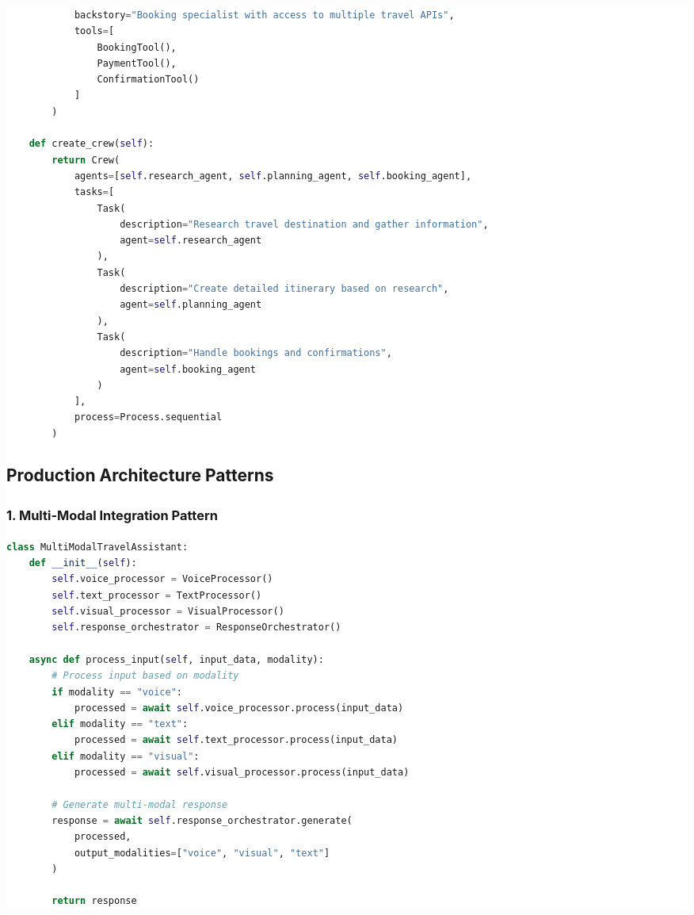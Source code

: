 ```python
            backstory="Booking specialist with access to multiple travel APIs",
            tools=[
                BookingTool(),
                PaymentTool(),
                ConfirmationTool()
            ]
        )

    def create_crew(self):
        return Crew(
            agents=[self.research_agent, self.planning_agent, self.booking_agent],
            tasks=[
                Task(
                    description="Research travel destination and gather information",
                    agent=self.research_agent
                ),
                Task(
                    description="Create detailed itinerary based on research",
                    agent=self.planning_agent
                ),
                Task(
                    description="Handle bookings and confirmations",
                    agent=self.booking_agent
                )
            ],
            process=Process.sequential
        )
```

## **Production Architecture Patterns**

### **1. Multi-Modal Integration Pattern**

```python
class MultiModalTravelAssistant:
    def __init__(self):
        self.voice_processor = VoiceProcessor()
        self.text_processor = TextProcessor()
        self.visual_processor = VisualProcessor()
        self.response_orchestrator = ResponseOrchestrator()

    async def process_input(self, input_data, modality):
        # Process input based on modality
        if modality == "voice":
            processed = await self.voice_processor.process(input_data)
        elif modality == "text":
            processed = await self.text_processor.process(input_data)
        elif modality == "visual":
            processed = await self.visual_processor.process(input_data)

        # Generate multi-modal response
        response = await self.response_orchestrator.generate(
            processed,
            output_modalities=["voice", "visual", "text"]
        )

        return response
```
